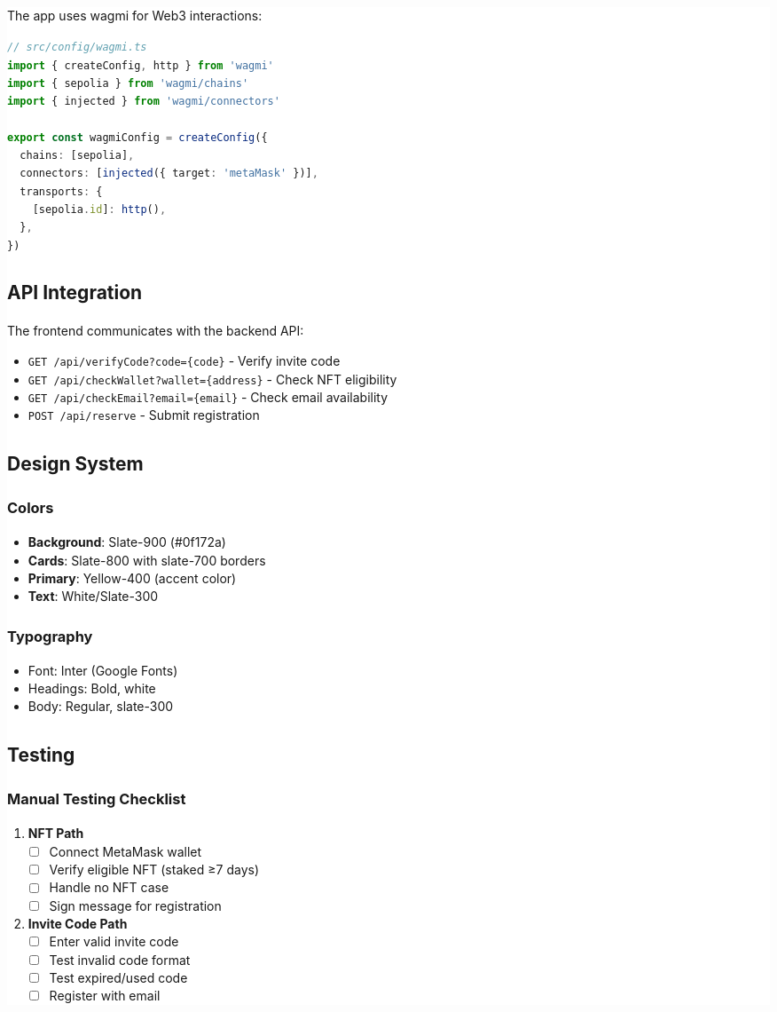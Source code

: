 The app uses wagmi for Web3 interactions:

```typescript
// src/config/wagmi.ts
import { createConfig, http } from 'wagmi'
import { sepolia } from 'wagmi/chains'
import { injected } from 'wagmi/connectors'

export const wagmiConfig = createConfig({
  chains: [sepolia],
  connectors: [injected({ target: 'metaMask' })],
  transports: {
    [sepolia.id]: http(),
  },
})
```

## API Integration

The frontend communicates with the backend API:

- `GET /api/verifyCode?code={code}` - Verify invite code
- `GET /api/checkWallet?wallet={address}` - Check NFT eligibility
- `GET /api/checkEmail?email={email}` - Check email availability
- `POST /api/reserve` - Submit registration

## Design System

### Colors
- **Background**: Slate-900 (#0f172a)
- **Cards**: Slate-800 with slate-700 borders
- **Primary**: Yellow-400 (accent color)
- **Text**: White/Slate-300

### Typography
- Font: Inter (Google Fonts)
- Headings: Bold, white
- Body: Regular, slate-300

## Testing

### Manual Testing Checklist

1. **NFT Path**
   - [ ] Connect MetaMask wallet
   - [ ] Verify eligible NFT (staked ≥7 days)
   - [ ] Handle no NFT case
   - [ ] Sign message for registration

2. **Invite Code Path**
   - [ ] Enter valid invite code
   - [ ] Test invalid code format
   - [ ] Test expired/used code
   - [ ] Register with email

